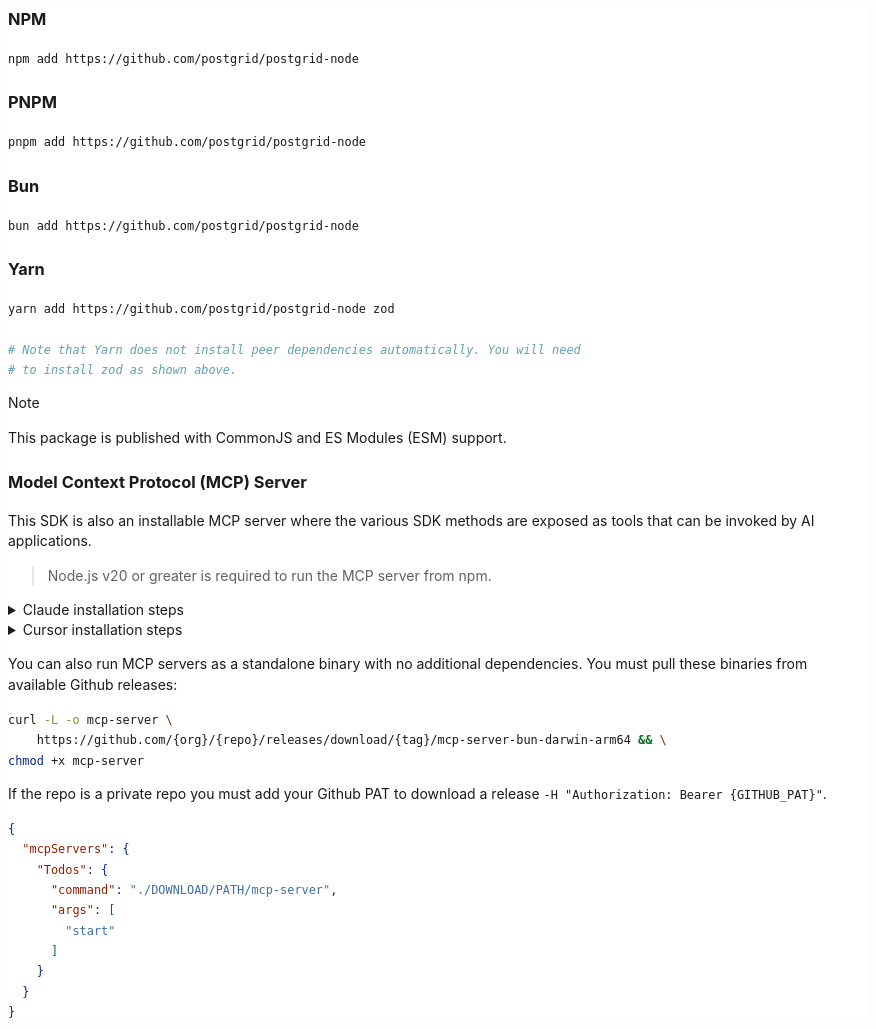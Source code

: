 ### NPM

```bash
npm add https://github.com/postgrid/postgrid-node
```

### PNPM

```bash
pnpm add https://github.com/postgrid/postgrid-node
```

### Bun

```bash
bun add https://github.com/postgrid/postgrid-node
```

### Yarn

```bash
yarn add https://github.com/postgrid/postgrid-node zod

# Note that Yarn does not install peer dependencies automatically. You will need
# to install zod as shown above.
```

> [!NOTE]
> This package is published with CommonJS and ES Modules (ESM) support.


### Model Context Protocol (MCP) Server

This SDK is also an installable MCP server where the various SDK methods are
exposed as tools that can be invoked by AI applications.

> Node.js v20 or greater is required to run the MCP server from npm.

<details><summary>Claude installation steps</summary></details>

<details><summary>Cursor installation steps</summary></details>

You can also run MCP servers as a standalone binary with no additional dependencies. You must pull these binaries from available Github releases:

```bash
curl -L -o mcp-server \
    https://github.com/{org}/{repo}/releases/download/{tag}/mcp-server-bun-darwin-arm64 && \
chmod +x mcp-server
```

If the repo is a private repo you must add your Github PAT to download a release `-H "Authorization: Bearer {GITHUB_PAT}"`.


```json
{
  "mcpServers": {
    "Todos": {
      "command": "./DOWNLOAD/PATH/mcp-server",
      "args": [
        "start"
      ]
    }
  }
}
```
